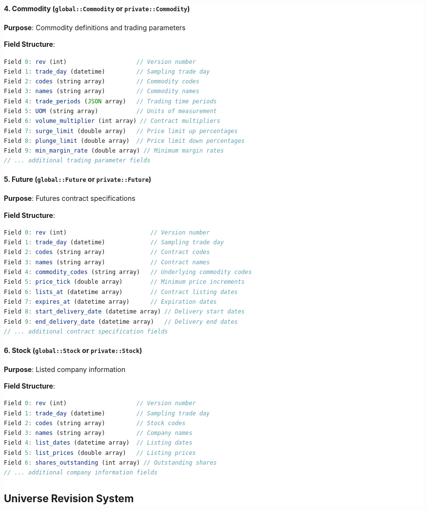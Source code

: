 #### 4. Commodity (`global::Commodity` or `private::Commodity`)
**Purpose**: Commodity definitions and trading parameters

**Field Structure**:
```javascript
Field 0: rev (int)                    // Version number
Field 1: trade_day (datetime)         // Sampling trade day  
Field 2: codes (string array)         // Commodity codes
Field 3: names (string array)         // Commodity names
Field 4: trade_periods (JSON array)   // Trading time periods
Field 5: UOM (string array)           // Units of measurement
Field 6: volume_multiplier (int array) // Contract multipliers
Field 7: surge_limit (double array)   // Price limit up percentages
Field 8: plunge_limit (double array)  // Price limit down percentages
Field 9: min_margin_rate (double array) // Minimum margin rates
// ... additional trading parameter fields
```

#### 5. Future (`global::Future` or `private::Future`)
**Purpose**: Futures contract specifications

**Field Structure**:
```javascript
Field 0: rev (int)                        // Version number
Field 1: trade_day (datetime)             // Sampling trade day
Field 2: codes (string array)             // Contract codes
Field 3: names (string array)             // Contract names  
Field 4: commodity_codes (string array)   // Underlying commodity codes
Field 5: price_tick (double array)        // Minimum price increments
Field 6: lists_at (datetime array)        // Contract listing dates
Field 7: expires_at (datetime array)      // Expiration dates
Field 8: start_delivery_date (datetime array) // Delivery start dates
Field 9: end_delivery_date (datetime array)   // Delivery end dates
// ... additional contract specification fields
```

#### 6. Stock (`global::Stock` or `private::Stock`)
**Purpose**: Listed company information

**Field Structure**:
```javascript
Field 0: rev (int)                    // Version number
Field 1: trade_day (datetime)         // Sampling trade day
Field 2: codes (string array)         // Stock codes
Field 3: names (string array)         // Company names
Field 4: list_dates (datetime array)  // Listing dates
Field 5: list_prices (double array)   // Listing prices
Field 6: shares_outstanding (int array) // Outstanding shares
// ... additional company information fields
```

## Universe Revision System

